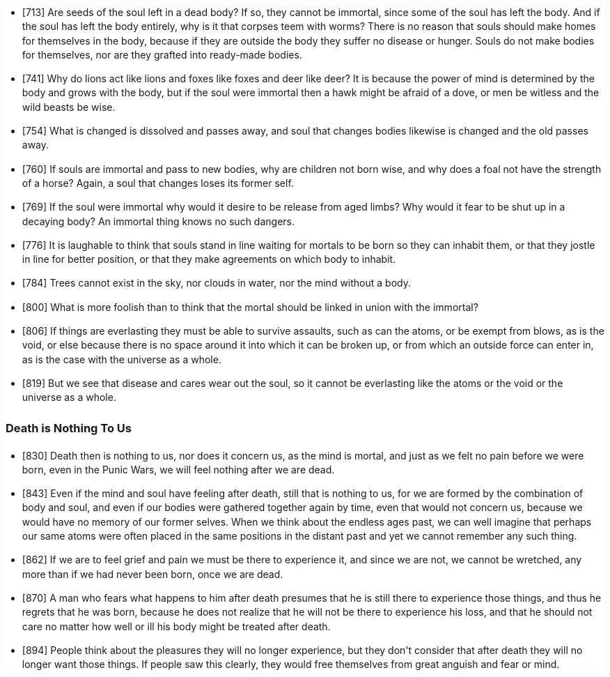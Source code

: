 - [713] Are seeds of the soul left in a dead body?  If so, they cannot be immortal, since some of the soul has left the body.   And if the soul has left the body entirely, why is it that corpses teem with worms?  There is no reason that souls should make homes for themselves in the body, because if they are outside the body they suffer no disease or hunger. Souls do not make bodies for themselves, nor are they grafted into ready-made bodies.

- [741]  Why do lions act like lions and foxes like foxes and deer like deer?  It is because the power of mind is determined by the body and grows with the body, but if the soul were immortal then a hawk might be afraid of a dove, or men be witless and the wild beasts be wise.

- [754]  What is changed is dissolved and passes away, and soul that changes bodies likewise is changed and the old passes away.

- [760] If souls are immortal and pass to new bodies, why are children not born wise, and why does a foal not have the strength of a horse?  Again, a soul that changes loses its former self.

- [769] If the soul were immortal why would it desire to be release from aged limbs?  Why would it fear to be shut up in a decaying body?  An immortal thing knows no such dangers.

- [776] It is laughable to think that souls stand in line waiting for mortals to be born so they can inhabit them, or that they jostle in line for better position, or that they make agreements on which body to inhabit.

- [784] Trees cannot exist in the sky, nor clouds in water, nor the mind without a body.

- [800] What is more foolish than to think that the mortal should be linked in union with the immortal?

- [806] If things are everlasting they must be able to survive assaults, such as can the atoms, or be exempt from blows, as is the void, or else because there is no space around it into which it can be broken up, or from which an outside force can enter in, as is the case with the universe as a whole.

- [819] But we see that disease and cares wear out the soul, so it cannot be everlasting like the atoms or the void or the universe as a whole.

### Death is Nothing To Us

- [830] Death then is nothing to us, nor does it concern us, as the mind is mortal, and just as we felt no pain before we were born, even in the Punic Wars, we will feel nothing after we are dead.

- [843] Even if the mind and soul have feeling after death, still that is nothing to us, for we are formed by the combination of body and soul, and even if our bodies were gathered together again by time, even that would not concern us, because we would have no memory of our former selves.  When we think about the endless ages past, we can well imagine that perhaps our same atoms were often placed in the same positions in the distant past and yet we cannot remember any such thing.

- [862] If we are to feel grief and pain we must be there to experience it, and since we are not, we cannot be wretched, any more than if we had never been born, once we are dead.

- [870] A man who fears what happens to him after death presumes that he is still there to experience those things, and thus he regrets that he was born, because he does not realize that he will not be there to experience his loss, and that he should not care no matter how well or ill his body might be treated after death.

- [894] People think about the pleasures they will no longer experience, but they don't consider that after death they will no longer want those things.  If people saw this clearly, they would free themselves from great anguish and fear or mind.
